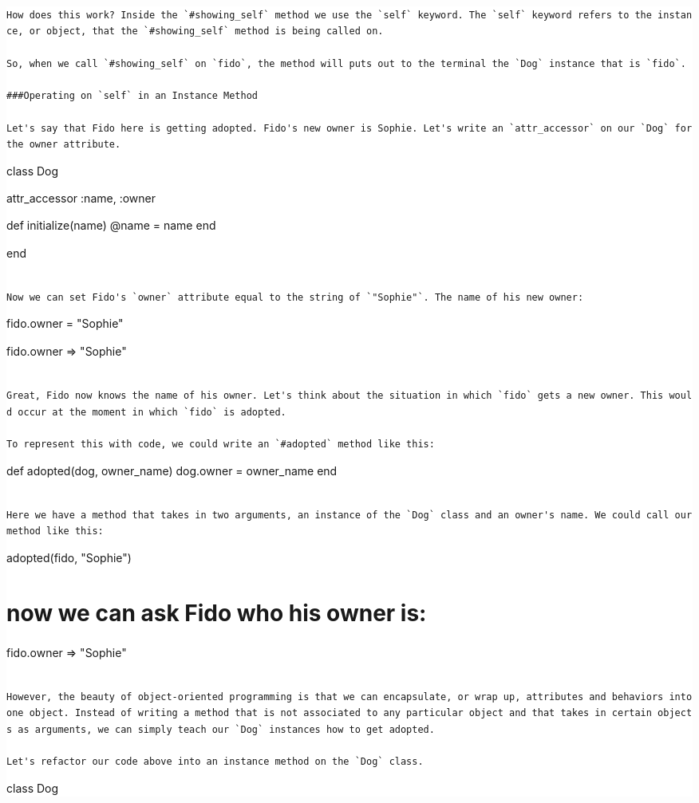 ```
How does this work? Inside the `#showing_self` method we use the `self` keyword. The `self` keyword refers to the instance, or object, that the `#showing_self` method is being called on.

So, when we call `#showing_self` on `fido`, the method will puts out to the terminal the `Dog` instance that is `fido`.

###Operating on `self` in an Instance Method

Let's say that Fido here is getting adopted. Fido's new owner is Sophie. Let's write an `attr_accessor` on our `Dog` for the owner attribute.

```
class Dog
 
  attr_accessor :name, :owner
 
  def initialize(name)
    @name = name
  end
 
end
```

Now we can set Fido's `owner` attribute equal to the string of `"Sophie"`. The name of his new owner:

```
fido.owner = "Sophie"
 
fido.owner
  => "Sophie"
```

Great, Fido now knows the name of his owner. Let's think about the situation in which `fido` gets a new owner. This would occur at the moment in which `fido` is adopted.

To represent this with code, we could write an `#adopted` method like this:

```
def adopted(dog, owner_name)
  dog.owner = owner_name
end
```

Here we have a method that takes in two arguments, an instance of the `Dog` class and an owner's name. We could call our method like this:

```
adopted(fido, "Sophie")
 
# now we can ask Fido who his owner is:
 
fido.owner
  => "Sophie"
```

However, the beauty of object-oriented programming is that we can encapsulate, or wrap up, attributes and behaviors into one object. Instead of writing a method that is not associated to any particular object and that takes in certain objects as arguments, we can simply teach our `Dog` instances how to get adopted.

Let's refactor our code above into an instance method on the `Dog` class.

```
class Dog
 